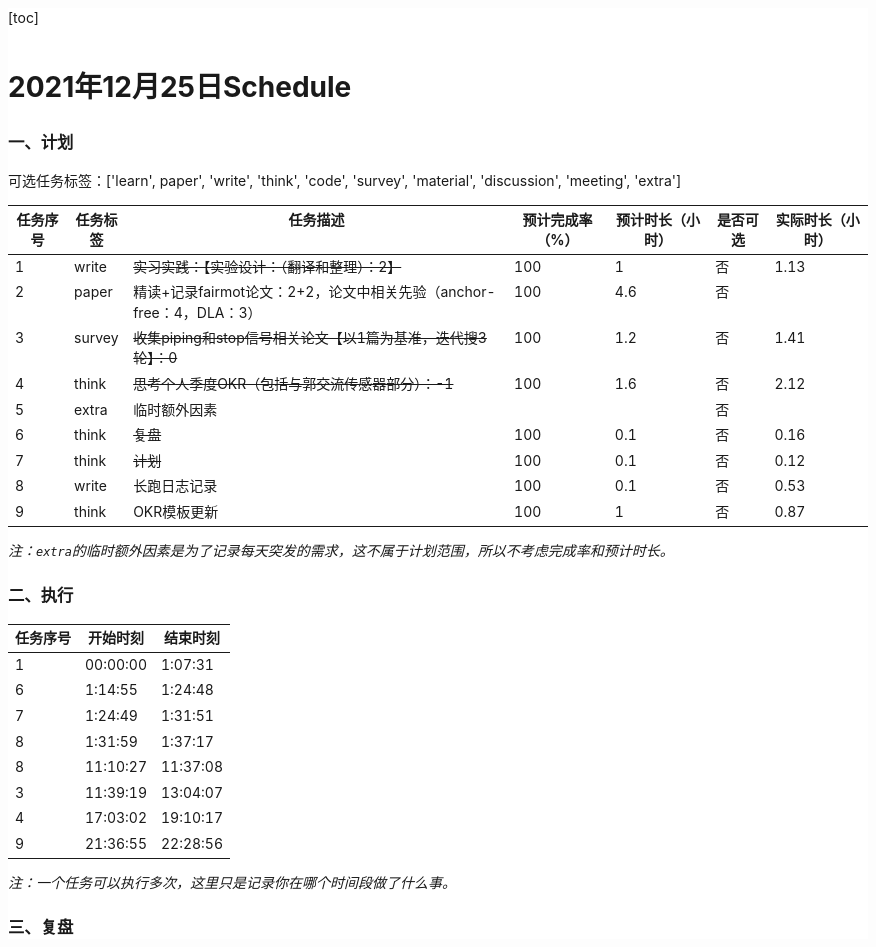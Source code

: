 [toc]

# 2021年12月25日Schedule

### 一、计划

可选任务标签：['learn', paper', 'write', 'think', 'code', 'survey', 'material', 'discussion', 'meeting', 'extra']

| 任务序号 | 任务标签 | 任务描述                                                     | 预计完成率（%） | 预计时长（小时） | 是否可选 | 实际时长（小时） |
| -------- | -------- | ------------------------------------------------------------ | --------------- | ---------------- | -------- | ---------------- |
|1|write|~~实习实践：【实验设计：（翻译和整理）：2】~~|100|1|否|1.13|
| 2        | paper    | 精读+记录fairmot论文：2+2，论文中相关先验（anchor-free：4，DLA：3） | 100             | 4.6              | 否       |                  |
|3|survey|~~收集piping和stop信号相关论文【以1篇为基准，迭代搜3轮】：0~~|100|1.2|否|1.41|
|4|think|~~思考个人季度OKR（包括与郭交流传感器部分）：-1~~|100|1.6|否|2.12|
| 5        | extra    | 临时额外因素                                                 |                 |                  | 否       |                  |
|6|think|~~复盘~~|100|0.1|否|0.16|
|7|think|~~计划~~|100|0.1|否|0.12|
|8|write|长跑日志记录|100|0.1|否|0.53|
|9|think|OKR模板更新|100|1|否|0.87|

*注：`extra`的临时额外因素是为了记录每天突发的需求，这不属于计划范围，所以不考虑完成率和预计时长。*

### 二、执行

| 任务序号 | 开始时刻 | 结束时刻 |
| -------- | -------- | -------- |
| 1        | 00:00:00 | 1:07:31  |
| 6        | 1:14:55  | 1:24:48  |
| 7        | 1:24:49  | 1:31:51  |
| 8        | 1:31:59  | 1:37:17  |
| 8        | 11:10:27 | 11:37:08 |
| 3        | 11:39:19 | 13:04:07 |
| 4        | 17:03:02 | 19:10:17 |
| 9        | 21:36:55 | 22:28:56 |

*注：一个任务可以执行多次，这里只是记录你在哪个时间段做了什么事。*

### 三、复盘
